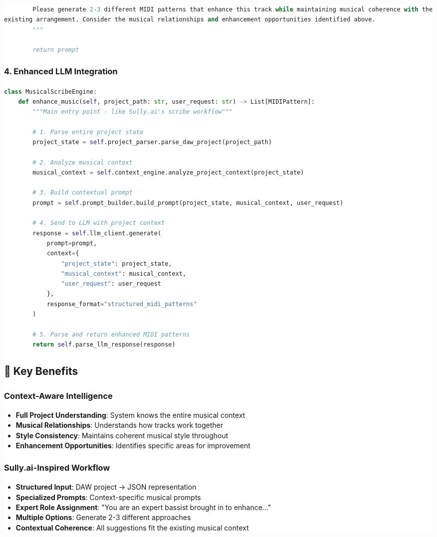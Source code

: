 ```python
        Please generate 2-3 different MIDI patterns that enhance this track while maintaining musical coherence with the existing arrangement. Consider the musical relationships and enhancement opportunities identified above.
        """
        
        return prompt
```

### 4. Enhanced LLM Integration
```python
class MusicalScribeEngine:
    def enhance_music(self, project_path: str, user_request: str) -> List[MIDIPattern]:
        """Main entry point - like Sully.ai's scribe workflow"""
        
        # 1. Parse entire project state
        project_state = self.project_parser.parse_daw_project(project_path)
        
        # 2. Analyze musical context
        musical_context = self.context_engine.analyze_project_context(project_state)
        
        # 3. Build contextual prompt
        prompt = self.prompt_builder.build_prompt(project_state, musical_context, user_request)
        
        # 4. Send to LLM with project context
        response = self.llm_client.generate(
            prompt=prompt,
            context={
                "project_state": project_state,
                "musical_context": musical_context,
                "user_request": user_request
            },
            response_format="structured_midi_patterns"
        )
        
        # 5. Parse and return enhanced MIDI patterns
        return self.parse_llm_response(response)
```

## 🎯 Key Benefits

### Context-Aware Intelligence
- **Full Project Understanding**: System knows the entire musical context
- **Musical Relationships**: Understands how tracks work together
- **Style Consistency**: Maintains coherent musical style throughout
- **Enhancement Opportunities**: Identifies specific areas for improvement

### Sully.ai-Inspired Workflow
- **Structured Input**: DAW project → JSON representation
- **Specialized Prompts**: Context-specific musical prompts
- **Expert Role Assignment**: "You are an expert bassist brought in to enhance..."
- **Multiple Options**: Generate 2-3 different approaches
- **Contextual Coherence**: All suggestions fit the existing musical context
